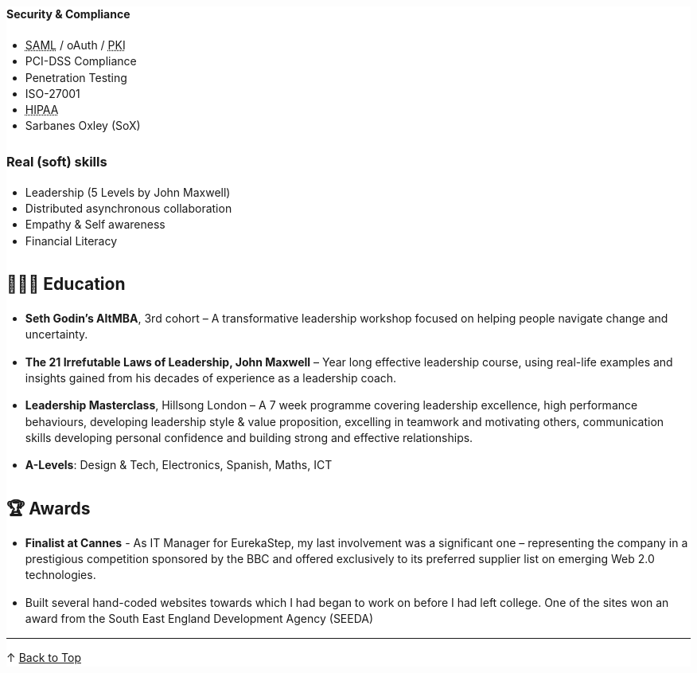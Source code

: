 #### Security & Compliance

 * <abbr title="Security Asertion Markup Language">SAML</abbr> / oAuth / <abbr title="Public Key Infrastructure">PKI</abbr>
 * PCI-DSS Compliance 
 * Penetration Testing 
 * ISO-27001 
 * <abbr title="Health Insurance Portability and Accountability Act">HIPAA</abbr>
 * Sarbanes Oxley (SoX)

### Real (soft) skills

* Leadership (5 Levels by John Maxwell)
* Distributed asynchronous collaboration
* Empathy & Self awareness
* Financial Literacy

## 👨🏼‍🎓 Education
* **Seth Godin’s AltMBA**, 3rd cohort – A transformative leadership workshop focused on helping people navigate change and uncertainty.

* **The 21 Irrefutable Laws of Leadership, John Maxwell** – Year long effective leadership course, using real-life examples and insights gained from his decades of experience as a leadership coach.
		
* **Leadership Masterclass**, Hillsong London – A 7 week programme covering leadership excellence, high performance behaviours, developing leadership style & value proposition, excelling in teamwork and motivating others, communication skills developing personal confidence and building strong and effective relationships.

* **A-Levels**: Design & Tech, Electronics, Spanish, Maths, ICT

## 🏆 Awards
* **Finalist at Cannes** - As IT Manager for EurekaStep, my last involvement was a significant one – representing the company in a prestigious competition sponsored by the BBC and offered exclusively to its preferred supplier list on emerging Web 2.0 technologies.

* Built several hand-coded websites towards which I had began to work on before I had left college. One of the sites won an award from the South East England Development Agency (SEEDA)

---


<nav>↑ <a href="#top">Back to Top</a></nav>